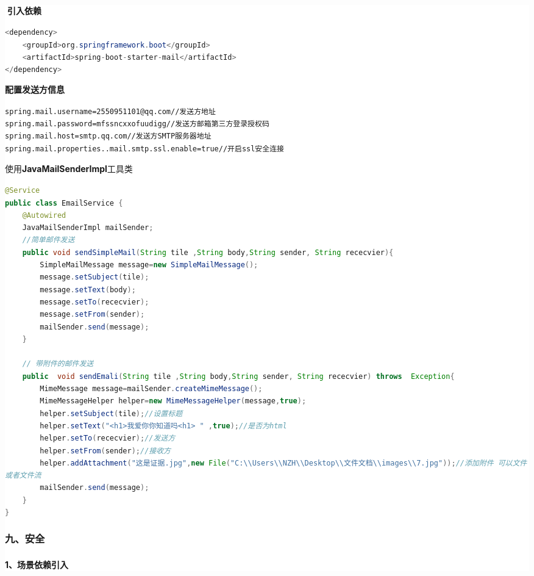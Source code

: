 ​          **引入依赖**

```java
<dependency>
    <groupId>org.springframework.boot</groupId>
    <artifactId>spring-boot-starter-mail</artifactId>
</dependency>
```

**配置发送方信息**

```properties
spring.mail.username=2550951101@qq.com//发送方地址
spring.mail.password=mfssncxxofuudigg//发送方邮箱第三方登录授权码
spring.mail.host=smtp.qq.com//发送方SMTP服务器地址
spring.mail.properties..mail.smtp.ssl.enable=true//开启ssl安全连接
```

  使用**JavaMailSenderImpl**工具类

```java
@Service
public class EmailService {
    @Autowired
    JavaMailSenderImpl mailSender;
    //简单邮件发送
    public void sendSimpleMail(String tile ,String body,String sender, String rececvier){
        SimpleMailMessage message=new SimpleMailMessage();
        message.setSubject(tile);
        message.setText(body);
        message.setTo(rececvier);
        message.setFrom(sender);
        mailSender.send(message);
    }

    // 带附件的邮件发送
    public  void sendEmali(String tile ,String body,String sender, String rececvier) throws  Exception{
        MimeMessage message=mailSender.createMimeMessage();
        MimeMessageHelper helper=new MimeMessageHelper(message,true);
        helper.setSubject(tile);//设置标题
        helper.setText("<h1>我爱你你知道吗<h1> " ,true);//是否为html
        helper.setTo(rececvier);//发送方
        helper.setFrom(sender);//接收方
        helper.addAttachment("这是证据.jpg",new File("C:\\Users\\NZH\\Desktop\\文件文档\\images\\7.jpg"));//添加附件 可以文件或者文件流
        mailSender.send(message);
    }
}
```



### 九、安全

#### 1、场景依赖引入
